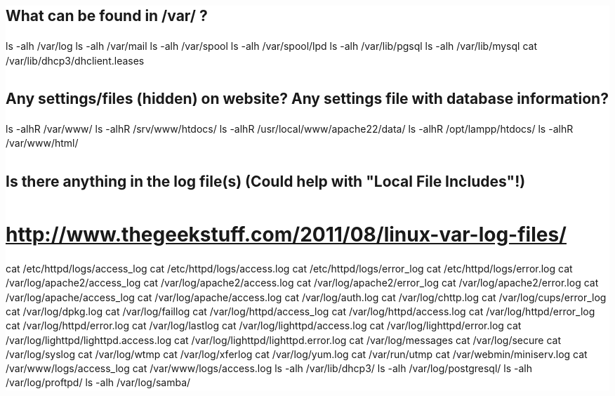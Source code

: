 ## What can be found in /var/ ? 
ls -alh /var/log
ls -alh /var/mail
ls -alh /var/spool
ls -alh /var/spool/lpd 
ls -alh /var/lib/pgsql
ls -alh /var/lib/mysql
cat /var/lib/dhcp3/dhclient.leases

## Any settings/files (hidden) on website? Any settings file with database information?
ls -alhR /var/www/
ls -alhR /srv/www/htdocs/ 
ls -alhR /usr/local/www/apache22/data/
ls -alhR /opt/lampp/htdocs/ 
ls -alhR /var/www/html/

## Is there anything in the log file(s) (Could help with "Local File Includes"!)
# http://www.thegeekstuff.com/2011/08/linux-var-log-files/
cat /etc/httpd/logs/access_log
cat /etc/httpd/logs/access.log
cat /etc/httpd/logs/error_log
cat /etc/httpd/logs/error.log
cat /var/log/apache2/access_log
cat /var/log/apache2/access.log
cat /var/log/apache2/error_log
cat /var/log/apache2/error.log
cat /var/log/apache/access_log
cat /var/log/apache/access.log
cat /var/log/auth.log
cat /var/log/chttp.log
cat /var/log/cups/error_log
cat /var/log/dpkg.log
cat /var/log/faillog
cat /var/log/httpd/access_log
cat /var/log/httpd/access.log
cat /var/log/httpd/error_log
cat /var/log/httpd/error.log
cat /var/log/lastlog
cat /var/log/lighttpd/access.log
cat /var/log/lighttpd/error.log
cat /var/log/lighttpd/lighttpd.access.log
cat /var/log/lighttpd/lighttpd.error.log
cat /var/log/messages
cat /var/log/secure
cat /var/log/syslog
cat /var/log/wtmp
cat /var/log/xferlog
cat /var/log/yum.log
cat /var/run/utmp
cat /var/webmin/miniserv.log
cat /var/www/logs/access_log
cat /var/www/logs/access.log
ls -alh /var/lib/dhcp3/
ls -alh /var/log/postgresql/
ls -alh /var/log/proftpd/
ls -alh /var/log/samba/